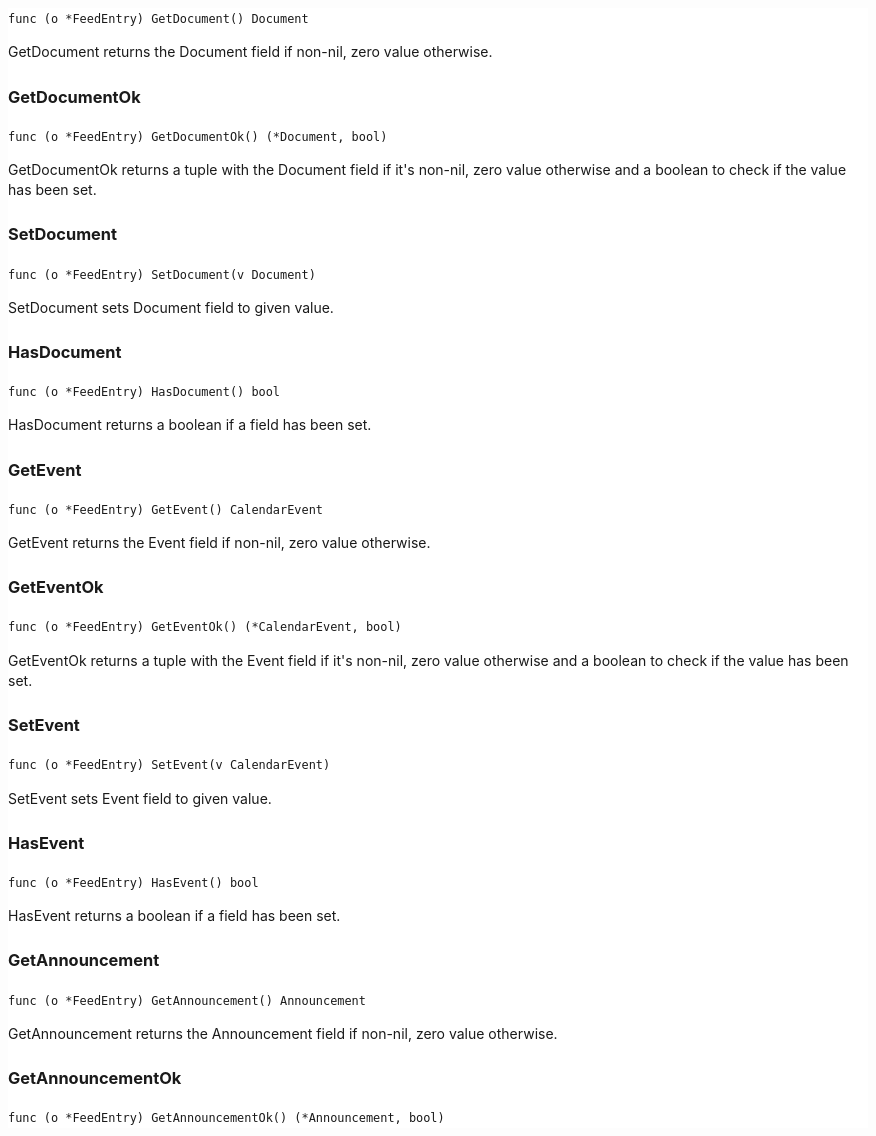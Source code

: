 `func (o *FeedEntry) GetDocument() Document`

GetDocument returns the Document field if non-nil, zero value otherwise.

### GetDocumentOk

`func (o *FeedEntry) GetDocumentOk() (*Document, bool)`

GetDocumentOk returns a tuple with the Document field if it's non-nil, zero value otherwise
and a boolean to check if the value has been set.

### SetDocument

`func (o *FeedEntry) SetDocument(v Document)`

SetDocument sets Document field to given value.

### HasDocument

`func (o *FeedEntry) HasDocument() bool`

HasDocument returns a boolean if a field has been set.

### GetEvent

`func (o *FeedEntry) GetEvent() CalendarEvent`

GetEvent returns the Event field if non-nil, zero value otherwise.

### GetEventOk

`func (o *FeedEntry) GetEventOk() (*CalendarEvent, bool)`

GetEventOk returns a tuple with the Event field if it's non-nil, zero value otherwise
and a boolean to check if the value has been set.

### SetEvent

`func (o *FeedEntry) SetEvent(v CalendarEvent)`

SetEvent sets Event field to given value.

### HasEvent

`func (o *FeedEntry) HasEvent() bool`

HasEvent returns a boolean if a field has been set.

### GetAnnouncement

`func (o *FeedEntry) GetAnnouncement() Announcement`

GetAnnouncement returns the Announcement field if non-nil, zero value otherwise.

### GetAnnouncementOk

`func (o *FeedEntry) GetAnnouncementOk() (*Announcement, bool)`
